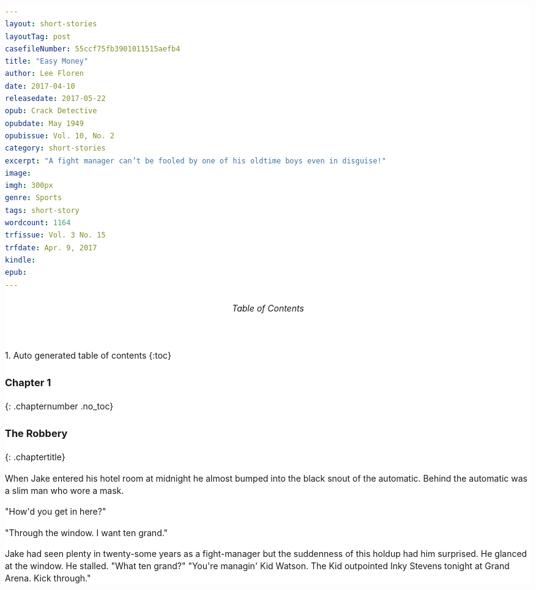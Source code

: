 ```yaml
---
layout: short-stories
layoutTag: post
casefileNumber: 55ccf75fb3901011515aefb4
title: "Easy Money"
author: Lee Floren
date: 2017-04-10
releasedate: 2017-05-22
opub: Crack Detective
opubdate: May 1949
opubissue: Vol. 10, No. 2
category: short-stories
excerpt: "A fight manager can’t be fooled by one of his oldtime boys even in disguise!"
image: 
imgh: 300px
genre: Sports
tags: short-story
wordcount: 1164
trfissue: Vol. 3 No. 15
trfdate: Apr. 9, 2017
kindle: 
epub: 
---
```


<section id="toc" class="toc">
  <header>
    <h6>Table of Contents</h6>
  </header>
<div id="drawer" markdown="1">
1. Auto generated table of contents
{:toc}
</div>
</section>

### Chapter 1
{: .chapternumber .no_toc}

### The Robbery
{: .chaptertitle}

When Jake entered his hotel room at midnight he almost bumped into the black snout of the automatic. Behind the automatic was a slim man who wore a mask.

&quot;How&#39;d you get in here?&quot;

&quot;Through the window. I want ten grand.&quot;

Jake had seen plenty in twenty-some years as a fight-manager but the suddenness of this holdup had him surprised. He glanced at the window. He stalled. &quot;What ten grand?&quot; &quot;You&#39;re managin&#39; Kid Watson. The Kid outpointed Inky Stevens tonight at Grand Arena. Kick through.&quot;

